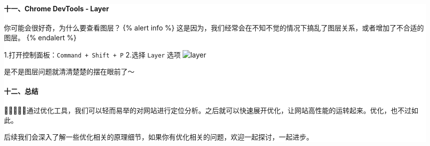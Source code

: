 #### 十一、Chrome DevTools - Layer
你可能会很好奇，为什么要查看图层？
{% alert info %}
这是因为，我们经常会在不知不觉的情况下搞乱了图层关系，或者增加了不合适的图层。
{% endalert %}

1.打开控制面板：`Command + Shift + P`
2.选择 `Layer` 选项
![layer](https://raw.githubusercontent.com/chenfengyanyu/my-web-accumulation/master/images/optimization-tools/layer.png)

是不是图层问题就清清楚楚的摆在眼前了～

#### 十二、总结
通过优化工具，我们可以轻而易举的对网站进行定位分析。之后就可以快速展开优化，让网站高性能的运转起来。优化，也不过如此。

后续我们会深入了解一些优化相关的原理细节，如果你有优化相关的问题，欢迎一起探讨，一起进步。

